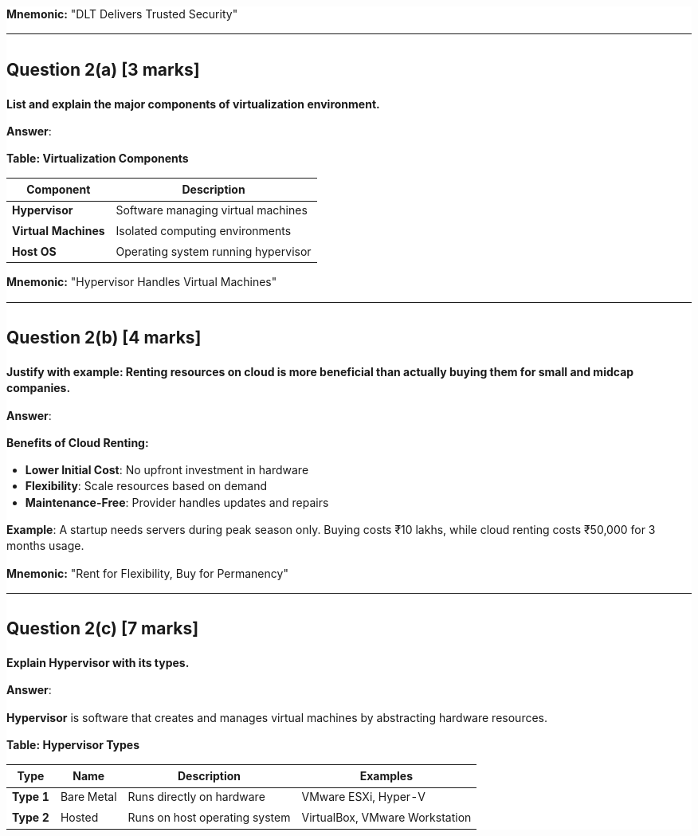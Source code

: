 **Mnemonic:** "DLT Delivers Trusted Security"

---

## Question 2(a) [3 marks]

**List and explain the major components of virtualization environment.**

**Answer**:

**Table: Virtualization Components**

| Component | Description |
|-----------|-------------|
| **Hypervisor** | Software managing virtual machines |
| **Virtual Machines** | Isolated computing environments |
| **Host OS** | Operating system running hypervisor |

**Mnemonic:** "Hypervisor Handles Virtual Machines"

---

## Question 2(b) [4 marks]

**Justify with example: Renting resources on cloud is more beneficial than actually buying them for small and midcap companies.**

**Answer**:

**Benefits of Cloud Renting:**

- **Lower Initial Cost**: No upfront investment in hardware
- **Flexibility**: Scale resources based on demand
- **Maintenance-Free**: Provider handles updates and repairs

**Example**: A startup needs servers during peak season only. Buying costs ₹10 lakhs, while cloud renting costs ₹50,000 for 3 months usage.

**Mnemonic:** "Rent for Flexibility, Buy for Permanency"

---

## Question 2(c) [7 marks]

**Explain Hypervisor with its types.**

**Answer**:

**Hypervisor** is software that creates and manages virtual machines by abstracting hardware resources.

**Table: Hypervisor Types**

| Type | Name | Description | Examples |
|------|------|-------------|----------|
| **Type 1** | Bare Metal | Runs directly on hardware | VMware ESXi, Hyper-V |
| **Type 2** | Hosted | Runs on host operating system | VirtualBox, VMware Workstation |
